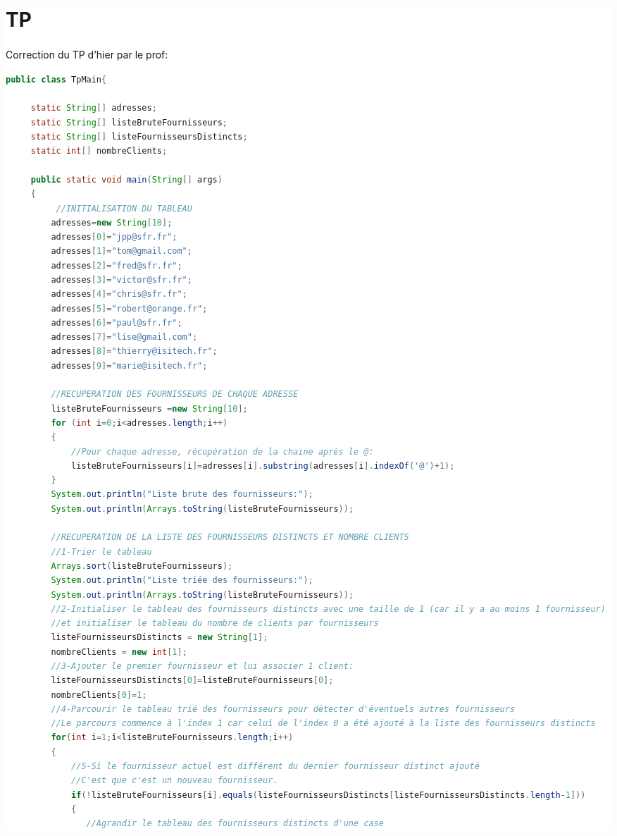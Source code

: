 
# TP

Correction du TP d’hier par le prof:

```java
public class TpMain{	 

     static String[] adresses; 
     static String[] listeBruteFournisseurs; 
     static String[] listeFournisseursDistincts; 
     static int[] nombreClients;
     
     public static void main(String[] args) 
     { 
          //INITIALISATION DU TABLEAU
         adresses=new String[10];
         adresses[0]="jpp@sfr.fr";
         adresses[1]="tom@gmail.com";
         adresses[2]="fred@sfr.fr";
         adresses[3]="victor@sfr.fr"; 
         adresses[4]="chris@sfr.fr"; 
         adresses[5]="robert@orange.fr"; 
         adresses[6]="paul@sfr.fr"; 
         adresses[7]="lise@gmail.com"; 
         adresses[8]="thierry@isitech.fr"; 
         adresses[9]="marie@isitech.fr"; 
         
         //RECUPERATION DES FOURNISSEURS DE CHAQUE ADRESSE
         listeBruteFournisseurs =new String[10]; 
         for (int i=0;i<adresses.length;i++) 
         { 
        	 //Pour chaque adresse, récupération de la chaine après le @:
             listeBruteFournisseurs[i]=adresses[i].substring(adresses[i].indexOf('@')+1); 
         } 
         System.out.println("Liste brute des fournisseurs:");
         System.out.println(Arrays.toString(listeBruteFournisseurs));
         
         //RECUPERATION DE LA LISTE DES FOURNISSEURS DISTINCTS ET NOMBRE CLIENTS
         //1-Trier le tableau
         Arrays.sort(listeBruteFournisseurs);
         System.out.println("Liste triée des fournisseurs:");
         System.out.println(Arrays.toString(listeBruteFournisseurs));
         //2-Initialiser le tableau des fournisseurs distincts avec une taille de 1 (car il y a au moins 1 fournisseur)
         //et initialiser le tableau du nombre de clients par fournisseurs
         listeFournisseursDistincts = new String[1];
         nombreClients = new int[1];
         //3-Ajouter le premier fournisseur et lui associer 1 client:
         listeFournisseursDistincts[0]=listeBruteFournisseurs[0];
         nombreClients[0]=1;
         //4-Parcourir le tableau trié des fournisseurs pour détecter d'éventuels autres fournisseurs
         //Le parcours commence à l'index 1 car celui de l'index 0 a été ajouté à la liste des fournisseurs distincts
         for(int i=1;i<listeBruteFournisseurs.length;i++)
         {
        	 //5-Si le fournisseur actuel est différent du dernier fournisseur distinct ajouté
        	 //C'est que c'est un nouveau fournisseur.
        	 if(!listeBruteFournisseurs[i].equals(listeFournisseursDistincts[listeFournisseursDistincts.length-1]))
        	 {
        		//Agrandir le tableau des fournisseurs distincts d'une case
```
